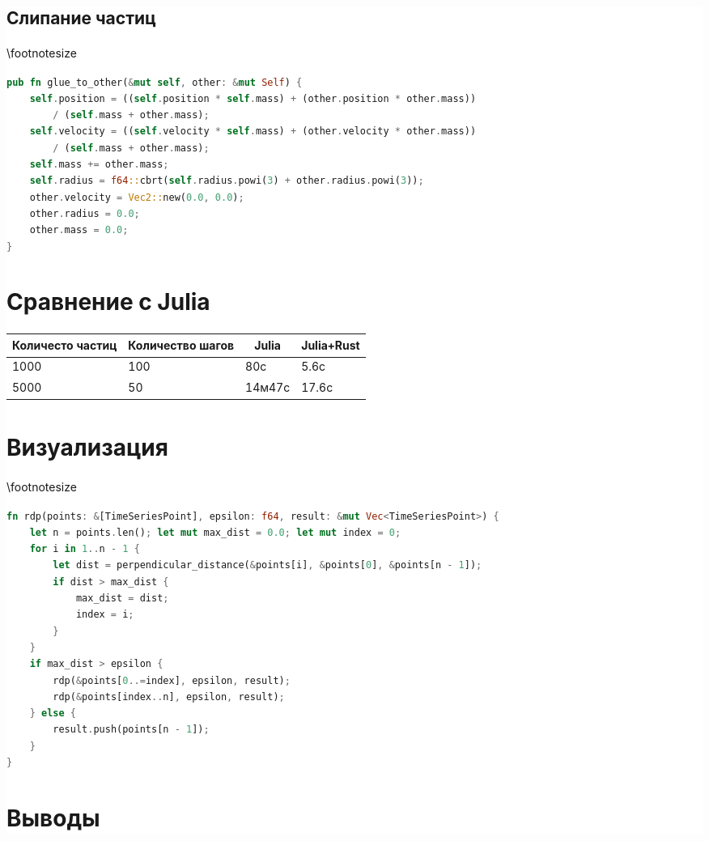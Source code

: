 ## Слипание частиц

\footnotesize
```rust
pub fn glue_to_other(&mut self, other: &mut Self) {
    self.position = ((self.position * self.mass) + (other.position * other.mass))
        / (self.mass + other.mass);
    self.velocity = ((self.velocity * self.mass) + (other.velocity * other.mass))
        / (self.mass + other.mass);
    self.mass += other.mass;
    self.radius = f64::cbrt(self.radius.powi(3) + other.radius.powi(3));
    other.velocity = Vec2::new(0.0, 0.0);
    other.radius = 0.0;
    other.mass = 0.0;
}
```

# Сравнение с Julia

| Количесто частиц | Количество шагов | Julia  | Julia+Rust  |
|------------------|------------------|--------|-------|
| 1000             | 100              | 80с    | 5.6c  |
| 5000             | 50               | 14м47с | 17.6c |

# Визуализация

\footnotesize
```rust
fn rdp(points: &[TimeSeriesPoint], epsilon: f64, result: &mut Vec<TimeSeriesPoint>) {
    let n = points.len(); let mut max_dist = 0.0; let mut index = 0;
    for i in 1..n - 1 {
        let dist = perpendicular_distance(&points[i], &points[0], &points[n - 1]);
        if dist > max_dist {
            max_dist = dist;
            index = i;
        }
    }
    if max_dist > epsilon {
        rdp(&points[0..=index], epsilon, result);
        rdp(&points[index..n], epsilon, result);
    } else {
        result.push(points[n - 1]);
    }
}
```

# Выводы
